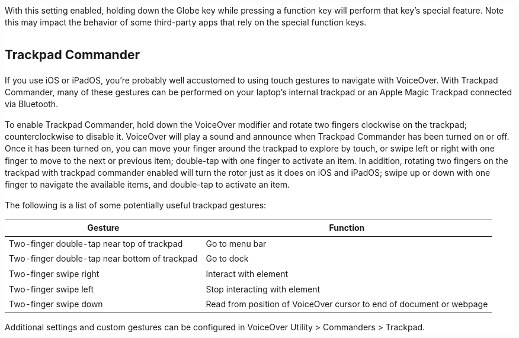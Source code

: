 With this setting enabled, holding down the Globe key while pressing a function key will perform that key’s special feature. Note this may impact the behavior of some third-party apps that rely on the special function keys.

## Trackpad Commander

If you use iOS or iPadOS, you’re probably well accustomed to using touch gestures to navigate with VoiceOver. With Trackpad Commander, many of these gestures can be performed on your laptop’s internal trackpad or an Apple Magic Trackpad connected via Bluetooth.

To enable Trackpad Commander, hold down the VoiceOver modifier and rotate two fingers clockwise on the trackpad; counterclockwise to disable it. VoiceOver will play a sound and announce when Trackpad Commander has been turned on or off. Once it has been turned on, you can move your finger around the trackpad to explore by touch, or swipe left or right with one finger to move to the next or previous item; double-tap with one finger to activate an item. In addition, rotating two fingers on the trackpad with trackpad commander enabled will turn the rotor just as it does on iOS and iPadOS; swipe up or down with one finger to navigate the available items, and double-tap to activate an item.

The following is a list of some potentially useful trackpad gestures:

| Gesture                                       | Function                                                             |
| --------------------------------------------- | -------------------------------------------------------------------- |
| Two-finger double-tap near top of trackpad    | Go to menu bar                                                       |
| Two-finger double-tap near bottom of trackpad | Go to dock                                                           |
| Two-finger swipe right                        | Interact with element                                                |
| Two-finger swipe left                         | Stop interacting with element                                        |
| Two-finger swipe down                         | Read from position of VoiceOver cursor to end of document or webpage |

Additional settings and custom gestures can be configured in VoiceOver Utility > Commanders > Trackpad.

